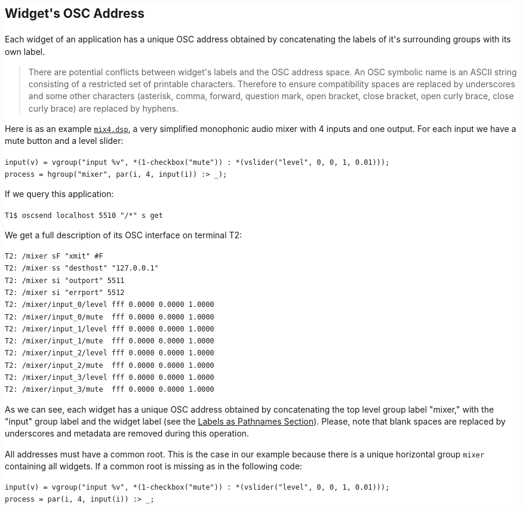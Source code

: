 ## Widget's OSC Address

Each widget of an application has a unique OSC address obtained by 
concatenating the labels of it's surrounding groups with its own label. 

> There are potential conflicts between widget's labels and the OSC address 
space. An OSC symbolic name is an ASCII string consisting of a restricted set 
of printable characters. Therefore to ensure compatibility spaces are replaced 
by underscores and some other characters (asterisk, comma, forward, question 
mark, open bracket, close bracket, open curly brace, close curly brace) are 
replaced by hyphens.

Here is as an example [`mix4.dsp`](mix4.dsp), a very simplified 
monophonic audio mixer with 4 inputs and one output. For each input we have a 
mute button and a level slider:


```
input(v) = vgroup("input %v", *(1-checkbox("mute")) : *(vslider("level", 0, 0, 1, 0.01)));
process = hgroup("mixer", par(i, 4, input(i)) :> _);
```
  
  
If we query this application:

```
T1$ oscsend localhost 5510 "/*" s get 
```

We get a full description of its OSC interface on terminal T2:

```
T2: /mixer sF "xmit" #F
T2: /mixer ss "desthost" "127.0.0.1"
T2: /mixer si "outport" 5511
T2: /mixer si "errport" 5512
T2: /mixer/input_0/level fff 0.0000 0.0000 1.0000
T2: /mixer/input_0/mute  fff 0.0000 0.0000 1.0000
T2: /mixer/input_1/level fff 0.0000 0.0000 1.0000
T2: /mixer/input_1/mute  fff 0.0000 0.0000 1.0000
T2: /mixer/input_2/level fff 0.0000 0.0000 1.0000
T2: /mixer/input_2/mute  fff 0.0000 0.0000 1.0000
T2: /mixer/input_3/level fff 0.0000 0.0000 1.0000
T2: /mixer/input_3/mute  fff 0.0000 0.0000 1.0000
```

As we can see, each widget has a unique OSC address obtained by concatenating 
the top level group label "mixer," with the "input" group label and the widget 
label (see the [Labels as Pathnames Section](labels-as-pathnames)). Please, note 
that blank spaces are replaced by underscores and metadata are removed during
this operation. 

All addresses must have a common root. This is the case in our example because 
there is a unique horizontal group `mixer` containing all widgets. If a common 
root is missing as in the following code:

```
input(v) = vgroup("input %v", *(1-checkbox("mute")) : *(vslider("level", 0, 0, 1, 0.01)));
process = par(i, 4, input(i)) :> _;
```
